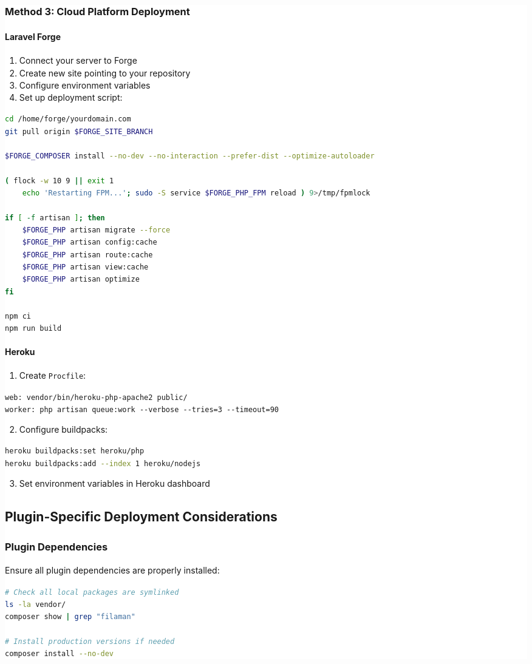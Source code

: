 ### Method 3: Cloud Platform Deployment

#### Laravel Forge

1. Connect your server to Forge
2. Create new site pointing to your repository
3. Configure environment variables
4. Set up deployment script:

```bash
cd /home/forge/yourdomain.com
git pull origin $FORGE_SITE_BRANCH

$FORGE_COMPOSER install --no-dev --no-interaction --prefer-dist --optimize-autoloader

( flock -w 10 9 || exit 1
    echo 'Restarting FPM...'; sudo -S service $FORGE_PHP_FPM reload ) 9>/tmp/fpmlock

if [ -f artisan ]; then
    $FORGE_PHP artisan migrate --force
    $FORGE_PHP artisan config:cache
    $FORGE_PHP artisan route:cache
    $FORGE_PHP artisan view:cache
    $FORGE_PHP artisan optimize
fi

npm ci
npm run build
```

#### Heroku

1. Create `Procfile`:
```
web: vendor/bin/heroku-php-apache2 public/
worker: php artisan queue:work --verbose --tries=3 --timeout=90
```

2. Configure buildpacks:
```bash
heroku buildpacks:set heroku/php
heroku buildpacks:add --index 1 heroku/nodejs
```

3. Set environment variables in Heroku dashboard

## Plugin-Specific Deployment Considerations

### Plugin Dependencies

Ensure all plugin dependencies are properly installed:

```bash
# Check all local packages are symlinked
ls -la vendor/
composer show | grep "filaman"

# Install production versions if needed
composer install --no-dev
```
